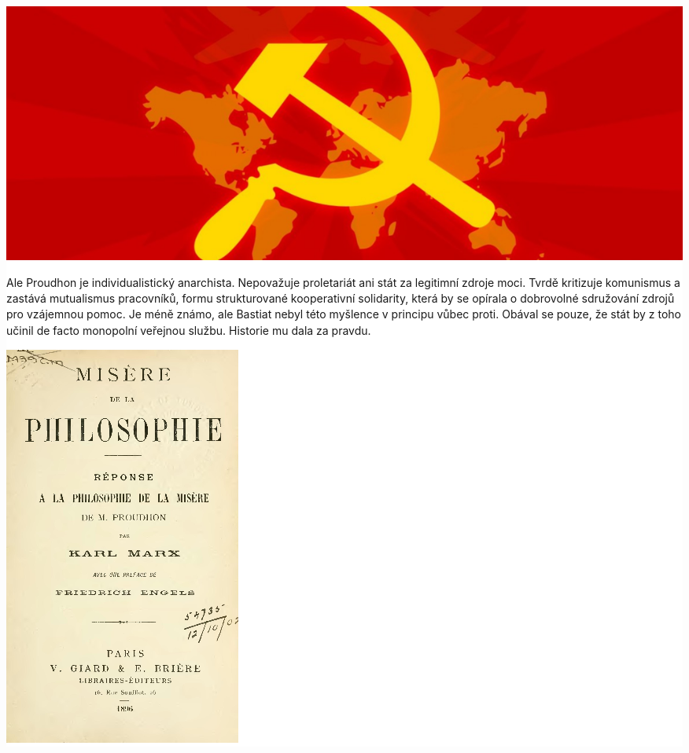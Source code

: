 ![image](assets/en/066.webp)

Ale Proudhon je individualistický anarchista. Nepovažuje proletariát ani stát za legitimní zdroje moci. Tvrdě kritizuje komunismus a zastává mutualismus pracovníků, formu strukturované kooperativní solidarity, která by se opírala o dobrovolné sdružování zdrojů pro vzájemnou pomoc. Je méně známo, ale Bastiat nebyl této myšlence v principu vůbec proti. Obával se pouze, že stát by z toho učinil de facto monopolní veřejnou službu. Historie mu dala za pravdu.

![image](assets/en/067.webp)
